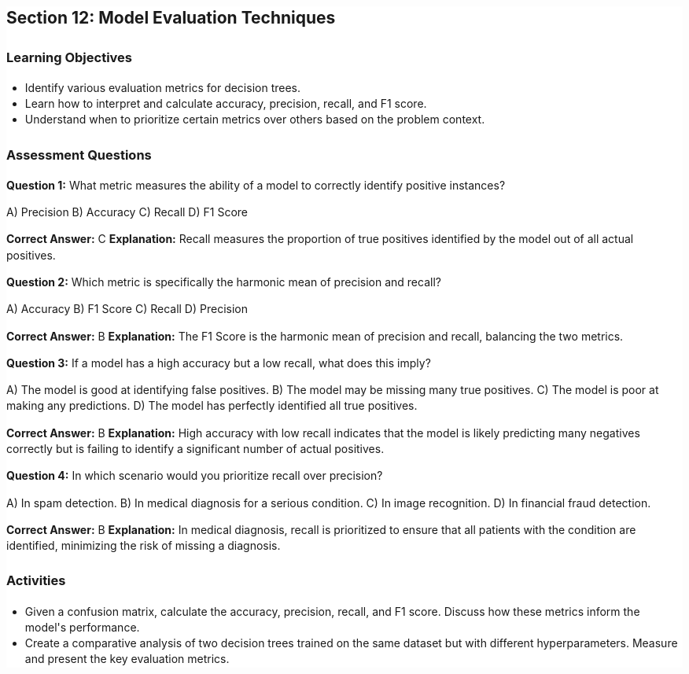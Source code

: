 
## Section 12: Model Evaluation Techniques

### Learning Objectives
- Identify various evaluation metrics for decision trees.
- Learn how to interpret and calculate accuracy, precision, recall, and F1 score.
- Understand when to prioritize certain metrics over others based on the problem context.

### Assessment Questions

**Question 1:** What metric measures the ability of a model to correctly identify positive instances?

  A) Precision
  B) Accuracy
  C) Recall
  D) F1 Score

**Correct Answer:** C
**Explanation:** Recall measures the proportion of true positives identified by the model out of all actual positives.

**Question 2:** Which metric is specifically the harmonic mean of precision and recall?

  A) Accuracy
  B) F1 Score
  C) Recall
  D) Precision

**Correct Answer:** B
**Explanation:** The F1 Score is the harmonic mean of precision and recall, balancing the two metrics.

**Question 3:** If a model has a high accuracy but a low recall, what does this imply?

  A) The model is good at identifying false positives.
  B) The model may be missing many true positives.
  C) The model is poor at making any predictions.
  D) The model has perfectly identified all true positives.

**Correct Answer:** B
**Explanation:** High accuracy with low recall indicates that the model is likely predicting many negatives correctly but is failing to identify a significant number of actual positives.

**Question 4:** In which scenario would you prioritize recall over precision?

  A) In spam detection.
  B) In medical diagnosis for a serious condition.
  C) In image recognition.
  D) In financial fraud detection.

**Correct Answer:** B
**Explanation:** In medical diagnosis, recall is prioritized to ensure that all patients with the condition are identified, minimizing the risk of missing a diagnosis.

### Activities
- Given a confusion matrix, calculate the accuracy, precision, recall, and F1 score. Discuss how these metrics inform the model's performance.
- Create a comparative analysis of two decision trees trained on the same dataset but with different hyperparameters. Measure and present the key evaluation metrics.
